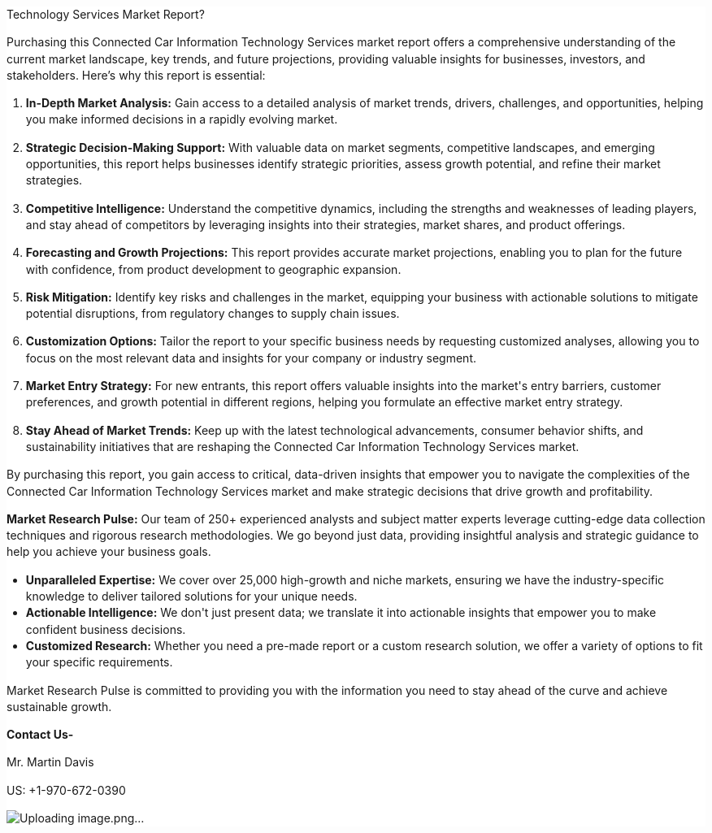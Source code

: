 Technology Services Market Report?</strong></p><p>Purchasing this Connected Car Information Technology Services market report offers a comprehensive understanding of the current market landscape, key trends, and future projections, providing valuable insights for businesses, investors, and stakeholders. Here&rsquo;s why this report is essential:</p><ol><li><p><strong>In-Depth Market Analysis:</strong> Gain access to a detailed analysis of market trends, drivers, challenges, and opportunities, helping you make informed decisions in a rapidly evolving market.</p></li><li><p><strong>Strategic Decision-Making Support:</strong> With valuable data on market segments, competitive landscapes, and emerging opportunities, this report helps businesses identify strategic priorities, assess growth potential, and refine their market strategies.</p></li><li><p><strong>Competitive Intelligence:</strong> Understand the competitive dynamics, including the strengths and weaknesses of leading players, and stay ahead of competitors by leveraging insights into their strategies, market shares, and product offerings.</p></li><li><p><strong>Forecasting and Growth Projections:</strong> This report provides accurate market projections, enabling you to plan for the future with confidence, from product development to geographic expansion.</p></li><li><p><strong>Risk Mitigation:</strong> Identify key risks and challenges in the market, equipping your business with actionable solutions to mitigate potential disruptions, from regulatory changes to supply chain issues.</p></li><li><p><strong>Customization Options:</strong> Tailor the report to your specific business needs by requesting customized analyses, allowing you to focus on the most relevant data and insights for your company or industry segment.</p></li><li><p><strong>Market Entry Strategy:</strong> For new entrants, this report offers valuable insights into the market's entry barriers, customer preferences, and growth potential in different regions, helping you formulate an effective market entry strategy.</p></li><li><p><strong>Stay Ahead of Market Trends:</strong> Keep up with the latest technological advancements, consumer behavior shifts, and sustainability initiatives that are reshaping the Connected Car Information Technology Services market.</p></li></ol><p>By purchasing this report, you gain access to critical, data-driven insights that empower you to navigate the complexities of the Connected Car Information Technology Services market and make strategic decisions that drive growth and profitability.</p><p><strong>Market Research Pulse:</strong>&nbsp;Our team of 250+ experienced analysts and subject matter experts leverage cutting-edge data collection techniques and rigorous research methodologies. We go beyond just data, providing insightful analysis and strategic guidance to help you achieve your business goals.</p><ul><li><strong>Unparalleled Expertise:</strong>&nbsp;We cover over 25,000 high-growth and niche markets, ensuring we have the industry-specific knowledge to deliver tailored solutions for your unique needs.</li><li><strong>Actionable Intelligence:</strong>&nbsp;We don't just present data; we translate it into actionable insights that empower you to make confident business decisions.</li><li><strong>Customized Research:</strong>&nbsp;Whether you need a pre-made report or a custom research solution, we offer a variety of options to fit your specific requirements.</li></ul><p>Market Research Pulse is committed to providing you with the information you need to stay ahead of the curve and achieve sustainable growth.</p><p><strong>Contact Us-</strong></p><p>Mr. Martin Davis</p><p>US: +1-970-672-0390</p>
![Uploading image.png…]()
